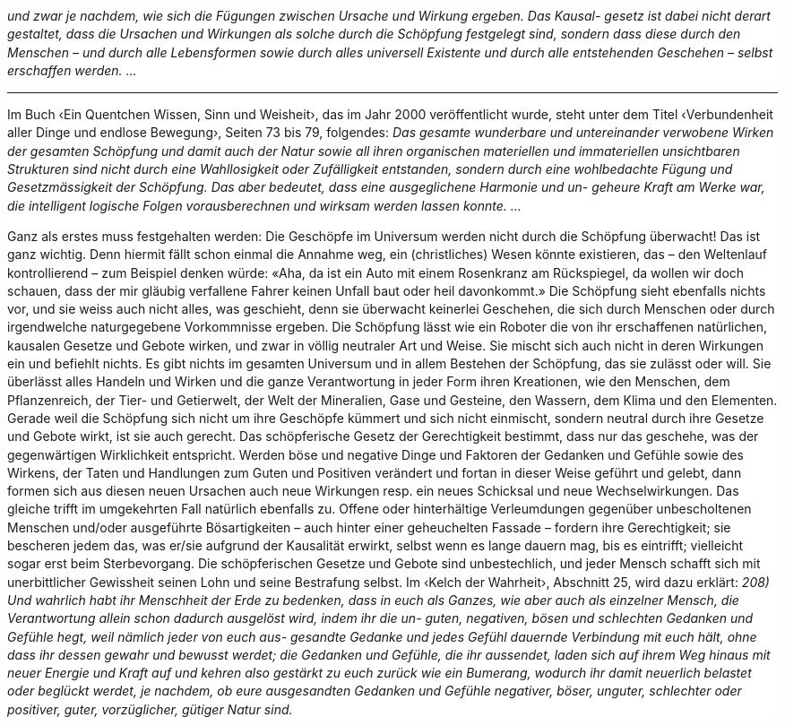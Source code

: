 _und zwar je nachdem, wie sich die Fügungen zwischen Ursache und Wirkung ergeben. Das Kausal-_
_gesetz ist dabei nicht derart gestaltet, dass die Ursachen und Wirkungen als solche durch die Schöpfung_
_festgelegt sind, sondern dass diese durch den Menschen – und durch alle Lebensformen sowie durch_
_alles universell Existente und durch alle entstehenden Geschehen – selbst erschaffen werden. ..._


-----

Im Buch ‹Ein Quentchen Wissen, Sinn und Weisheit›, das im Jahr 2000 veröffentlicht wurde, steht unter
dem Titel ‹Verbundenheit aller Dinge und endlose Bewegung›, Seiten 73 bis 79, folgendes:
_Das gesamte wunderbare und untereinander verwobene Wirken der gesamten Schöpfung und damit_
_auch der Natur sowie all ihren organischen materiellen und immateriellen unsichtbaren Strukturen sind_
_nicht durch eine Wahllosigkeit oder Zufälligkeit entstanden, sondern durch eine wohlbedachte Fügung_
_und Gesetzmässigkeit der Schöpfung. Das aber bedeutet, dass eine ausgeglichene Harmonie und un-_
_geheure Kraft am Werke war, die intelligent logische Folgen vorausberechnen und wirksam werden_
_lassen konnte. ..._

Ganz als erstes muss festgehalten werden: Die Geschöpfe im Universum werden nicht durch die Schöpfung überwacht! Das ist ganz wichtig. Denn hiermit fällt schon einmal die Annahme weg, ein (christliches) Wesen könnte existieren, das – den Weltenlauf kontrollierend – zum Beispiel denken würde:
«Aha, da ist ein Auto mit einem Rosenkranz am Rückspiegel, da wollen wir doch schauen, dass der
mir gläubig verfallene Fahrer keinen Unfall baut oder heil davonkommt.» Die Schöpfung sieht ebenfalls
nichts vor, und sie weiss auch nicht alles, was geschieht, denn sie überwacht keinerlei Geschehen, die
sich durch Menschen oder durch irgendwelche naturgegebene Vorkommnisse ergeben. Die Schöpfung
lässt wie ein Roboter die von ihr erschaffenen natürlichen, kausalen Gesetze und Gebote wirken, und
zwar in völlig neutraler Art und Weise. Sie mischt sich auch nicht in deren Wirkungen ein und befiehlt
nichts. Es gibt nichts im gesamten Universum und in allem Bestehen der Schöpfung, das sie zulässt oder
will. Sie überlässt alles Handeln und Wirken und die ganze Verantwortung in jeder Form ihren Kreationen,
wie den Menschen, dem Pflanzenreich, der Tier- und Getierwelt, der Welt der Mineralien, Gase und
Gesteine, den Wassern, dem Klima und den Elementen.
Gerade weil die Schöpfung sich nicht um ihre Geschöpfe kümmert und sich nicht einmischt, sondern
neutral durch ihre Gesetze und Gebote wirkt, ist sie auch gerecht. Das schöpferische Gesetz der Gerechtigkeit bestimmt, dass nur das geschehe, was der gegenwärtigen Wirklichkeit entspricht. Werden
böse und negative Dinge und Faktoren der Gedanken und Gefühle sowie des Wirkens, der Taten und
Handlungen zum Guten und Positiven verändert und fortan in dieser Weise geführt und gelebt, dann
formen sich aus diesen neuen Ursachen auch neue Wirkungen resp. ein neues Schicksal und neue
Wechselwirkungen. Das gleiche trifft im umgekehrten Fall natürlich ebenfalls zu. Offene oder hinterhältige Verleumdungen gegenüber unbescholtenen Menschen und/oder ausgeführte Bösartigkeiten –
auch hinter einer geheuchelten Fassade – fordern ihre Gerechtigkeit; sie bescheren jedem das, was
er/sie aufgrund der Kausalität erwirkt, selbst wenn es lange dauern mag, bis es eintrifft; vielleicht sogar
erst beim Sterbevorgang. Die schöpferischen Gesetze und Gebote sind unbestechlich, und jeder
Mensch schafft sich mit unerbittlicher Gewissheit seinen Lohn und seine Bestrafung selbst.
Im ‹Kelch der Wahrheit›, Abschnitt 25, wird dazu erklärt:
_208) Und wahrlich habt ihr Menschheit der Erde zu bedenken, dass in euch als Ganzes, wie aber_
_auch als einzelner Mensch, die Verantwortung allein schon dadurch ausgelöst wird, indem ihr die un-_
_guten, negativen, bösen und schlechten Gedanken und Gefühle hegt, weil nämlich jeder von euch aus-_
_gesandte Gedanke und jedes Gefühl dauernde Verbindung mit euch hält, ohne dass ihr dessen gewahr_
_und bewusst werdet; die Gedanken und Gefühle, die ihr aussendet, laden sich auf ihrem Weg hinaus_
_mit neuer Energie und Kraft auf und kehren also gestärkt zu euch zurück wie ein Bumerang, wodurch_
_ihr damit neuerlich belastet oder beglückt werdet, je nachdem, ob eure ausgesandten Gedanken und_
_Gefühle negativer, böser, unguter, schlechter oder positiver, guter, vorzüglicher, gütiger Natur sind._
